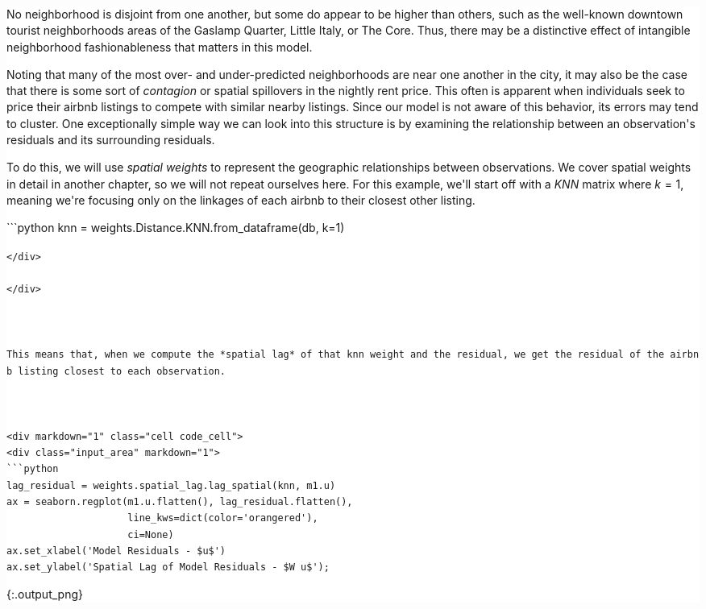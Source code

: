 

No neighborhood is disjoint from one another, but some do appear to be higher than others, such as the well-known downtown tourist neighborhoods areas of the Gaslamp Quarter, Little Italy, or The Core. 
Thus, there may be a distinctive effect of intangible neighborhood fashionableness that matters in this model. 

Noting that many of the most over- and under-predicted neighborhoods are near one another in the city, it may also be the case that there is some sort of *contagion* or spatial spillovers in the nightly rent price. 
This often is apparent when individuals seek to price their airbnb listings to compete with similar nearby listings. 
Since our model is not aware of this behavior, its errors may tend to cluster. 
One exceptionally simple way we can look into this structure is by examining the relationship between an observation's residuals and its surrounding residuals. 

To do this, we will use *spatial weights* to represent the geographic relationships between observations. 
We cover spatial weights in detail in another chapter, so we will not repeat ourselves here.
For this example, we'll start off with a $KNN$ matrix where $k=1$, meaning we're focusing only on the linkages of each airbnb to their closest other listing.



<div markdown="1" class="cell code_cell">
<div class="input_area" markdown="1">
```python
knn = weights.Distance.KNN.from_dataframe(db, k=1)

```
</div>

</div>



This means that, when we compute the *spatial lag* of that knn weight and the residual, we get the residual of the airbnb listing closest to each observation.



<div markdown="1" class="cell code_cell">
<div class="input_area" markdown="1">
```python
lag_residual = weights.spatial_lag.lag_spatial(knn, m1.u)
ax = seaborn.regplot(m1.u.flatten(), lag_residual.flatten(), 
                     line_kws=dict(color='orangered'),
                     ci=None)
ax.set_xlabel('Model Residuals - $u$')
ax.set_ylabel('Spatial Lag of Model Residuals - $W u$');

```
</div>

<div class="output_wrapper" markdown="1">
<div class="output_subarea" markdown="1">

{:.output_png}
